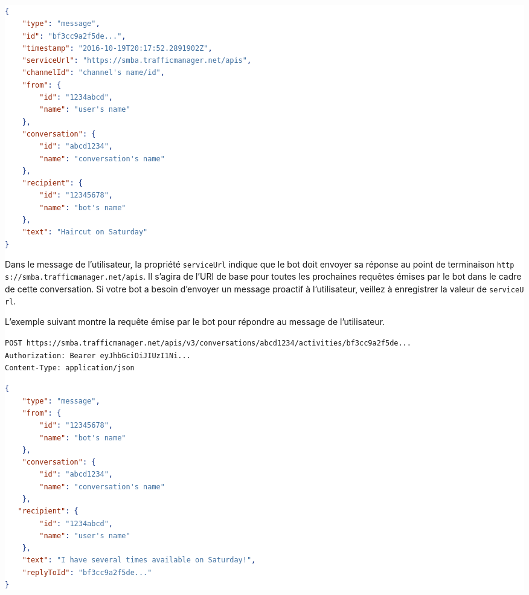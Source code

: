 ```json
{
    "type": "message",
    "id": "bf3cc9a2f5de...",
    "timestamp": "2016-10-19T20:17:52.2891902Z",
    "serviceUrl": "https://smba.trafficmanager.net/apis",
    "channelId": "channel's name/id",
    "from": {
        "id": "1234abcd",
        "name": "user's name"
    },
    "conversation": {
        "id": "abcd1234",
        "name": "conversation's name"
    },
    "recipient": {
        "id": "12345678",
        "name": "bot's name"
    },
    "text": "Haircut on Saturday"
}
```

Dans le message de l’utilisateur, la propriété `serviceUrl` indique que le bot doit envoyer sa réponse au point de terminaison `https://smba.trafficmanager.net/apis`. Il s’agira de l’URI de base pour toutes les prochaines requêtes émises par le bot dans le cadre de cette conversation. Si votre bot a besoin d’envoyer un message proactif à l’utilisateur, veillez à enregistrer la valeur de `serviceUrl`.

L’exemple suivant montre la requête émise par le bot pour répondre au message de l’utilisateur. 

```http
POST https://smba.trafficmanager.net/apis/v3/conversations/abcd1234/activities/bf3cc9a2f5de... 
Authorization: Bearer eyJhbGciOiJIUzI1Ni...
Content-Type: application/json
```

```json
{
    "type": "message",
    "from": {
        "id": "12345678",
        "name": "bot's name"
    },
    "conversation": {
        "id": "abcd1234",
        "name": "conversation's name"
    },
   "recipient": {
        "id": "1234abcd",
        "name": "user's name"
    },
    "text": "I have several times available on Saturday!",
    "replyToId": "bf3cc9a2f5de..."
}
```
